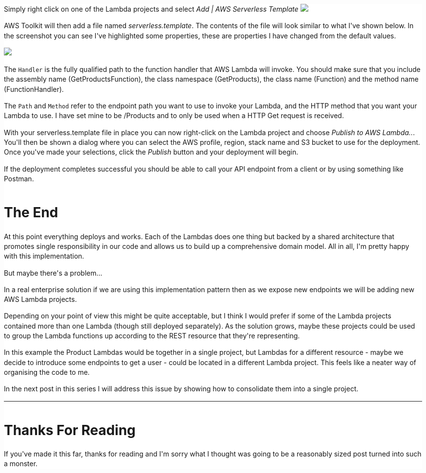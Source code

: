 Simply right click on one of the Lambda projects and select *Add | AWS Serverless Template*
![](../_site/lambda_with_onion_architecture/add_aws_serverless_template_menu.png)

AWS Toolkit will then add a file named *serverless.template*.
The contents of the file will look similar to what I've shown below.
In the screenshot you can see I've highlighted some properties, these are properties I have changed from the default values.

![](../_site/lambda_with_onion_architecture/serverless_template_contents.png)

The `Handler` is the fully qualified path to the function handler that AWS Lambda will invoke. You should make sure that you include the assembly name (GetProductsFunction), the class namespace (GetProducts), the class name (Function) and the method name (FunctionHandler).

The `Path` and `Method` refer to the endpoint path you want to use to invoke your Lambda, and the HTTP method that you want your Lambda to use. I have set mine to be /Products and to only be used when a HTTP Get request is received.

With your serverless.template file in place you can now right-click on the Lambda project and choose *Publish to AWS Lambda..*.
You'll then be shown a dialog where you can select the AWS profile, region, stack name and S3 bucket to use for the deployment. 
Once you've made your selections, click the *Publish* button and your deployment will begin.

If the deployment completes successful you should be able to call your API endpoint from a client or by using something like Postman.

# The End
At this point everything deploys and works.
Each of the Lambdas does one thing but backed by a shared architecture that promotes single responsibility in our code and allows us to build up a comprehensive domain model.
All in all, I'm pretty happy with this implementation.

But maybe there's a problem...

In a real enterprise solution if we are using this implementation pattern then as we expose new endpoints we will be adding new AWS Lambda projects.

Depending on your point of view this might be quite acceptable, but I think I would prefer if some of the Lambda projects contained more than one Lambda (though still deployed separately).
As the solution grows, maybe these projects could be used to group the Lambda functions up according to the REST resource that they're representing.

In this example the Product Lambdas would be together in a single project, but Lambdas for a different resource - maybe we decide to introduce some endpoints to get a user - could be located in a different Lambda project. 
This feels like a neater way of organising the code to me.

In the next post in this series I will address this issue by showing how to consolidate them into a single project.

--- 
# Thanks For Reading
If you've made it this far, thanks for reading and I'm sorry what I thought was going to be a reasonably sized post turned into such a monster.
